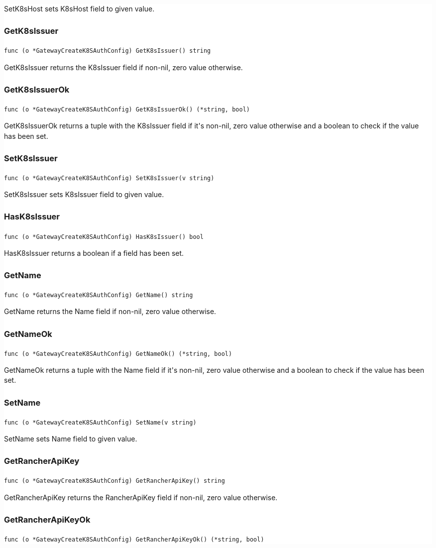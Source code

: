 SetK8sHost sets K8sHost field to given value.


### GetK8sIssuer

`func (o *GatewayCreateK8SAuthConfig) GetK8sIssuer() string`

GetK8sIssuer returns the K8sIssuer field if non-nil, zero value otherwise.

### GetK8sIssuerOk

`func (o *GatewayCreateK8SAuthConfig) GetK8sIssuerOk() (*string, bool)`

GetK8sIssuerOk returns a tuple with the K8sIssuer field if it's non-nil, zero value otherwise
and a boolean to check if the value has been set.

### SetK8sIssuer

`func (o *GatewayCreateK8SAuthConfig) SetK8sIssuer(v string)`

SetK8sIssuer sets K8sIssuer field to given value.

### HasK8sIssuer

`func (o *GatewayCreateK8SAuthConfig) HasK8sIssuer() bool`

HasK8sIssuer returns a boolean if a field has been set.

### GetName

`func (o *GatewayCreateK8SAuthConfig) GetName() string`

GetName returns the Name field if non-nil, zero value otherwise.

### GetNameOk

`func (o *GatewayCreateK8SAuthConfig) GetNameOk() (*string, bool)`

GetNameOk returns a tuple with the Name field if it's non-nil, zero value otherwise
and a boolean to check if the value has been set.

### SetName

`func (o *GatewayCreateK8SAuthConfig) SetName(v string)`

SetName sets Name field to given value.


### GetRancherApiKey

`func (o *GatewayCreateK8SAuthConfig) GetRancherApiKey() string`

GetRancherApiKey returns the RancherApiKey field if non-nil, zero value otherwise.

### GetRancherApiKeyOk

`func (o *GatewayCreateK8SAuthConfig) GetRancherApiKeyOk() (*string, bool)`
